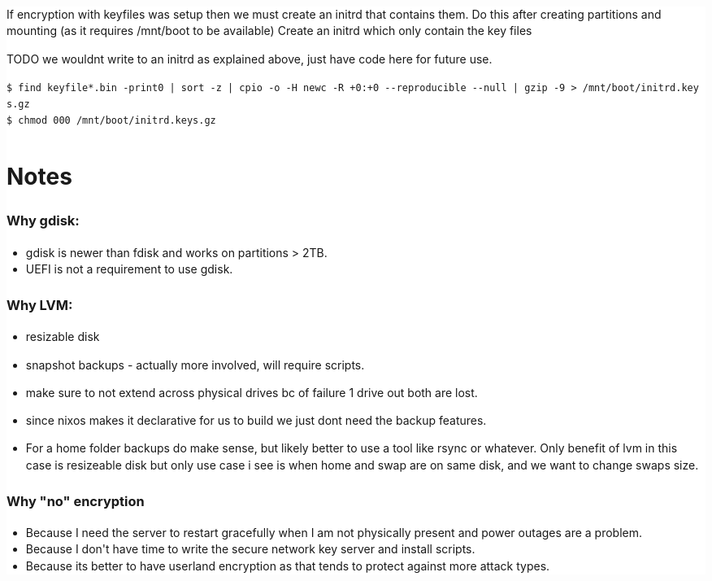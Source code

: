 

If encryption with keyfiles was setup then we must create an initrd that contains them.
Do this after creating partitions and mounting (as it requires /mnt/boot to be available)
Create an initrd which only contain the key files

TODO we wouldnt write to an initrd as explained above, just have code here for future use.

```
$ find keyfile*.bin -print0 | sort -z | cpio -o -H newc -R +0:+0 --reproducible --null | gzip -9 > /mnt/boot/initrd.keys.gz
$ chmod 000 /mnt/boot/initrd.keys.gz
```




# Notes

### Why gdisk:
- gdisk is newer than fdisk and works on partitions > 2TB.
- UEFI is not a requirement to use gdisk.

### Why LVM:
- resizable disk
- snapshot backups - actually more involved, will require scripts.
- make sure to not extend across physical drives bc of failure 1 drive out both are lost.

- since nixos makes it declarative for us to build we just dont need the backup features.
- For a home folder backups do make sense, but likely better to use a tool like rsync or whatever.
  Only benefit of lvm in this case is resizeable disk but only use case i see is when home and swap are on same disk, and we want to change swaps size.

### Why "no" encryption
- Because I need the server to restart gracefully when I am not physically present and power outages are a problem.
- Because I don't have time to write the secure network key server and install scripts.
- Because its better to have userland encryption as that tends to protect against more attack types.
